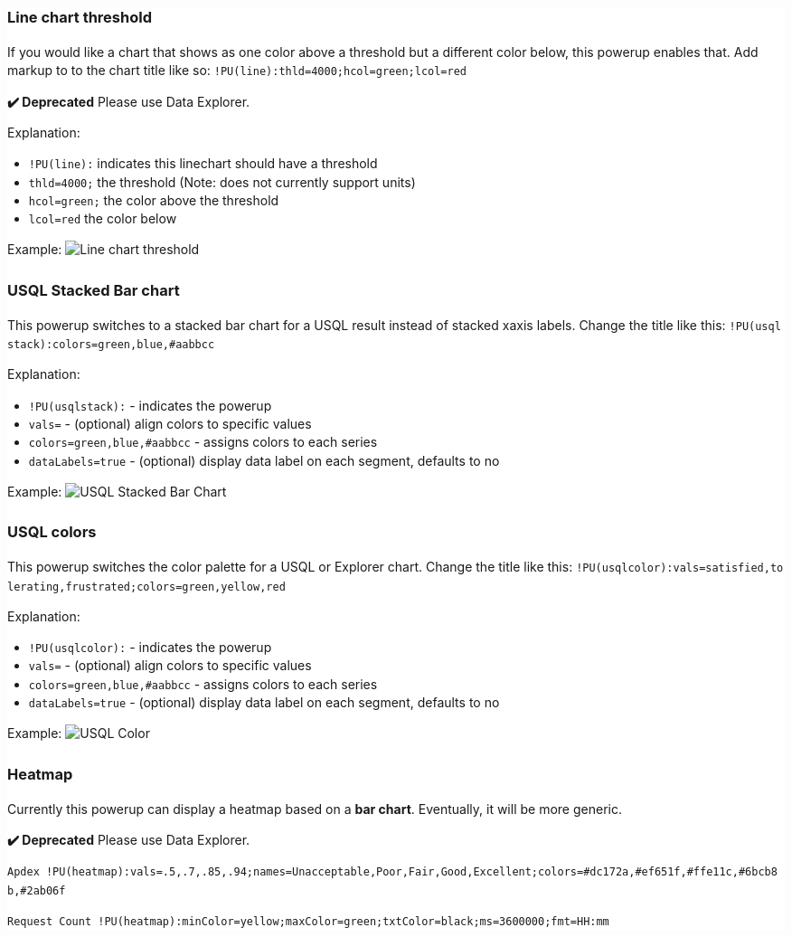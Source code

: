 ### Line chart threshold
If you would like a chart that shows as one color above a threshold but a different color below, this powerup enables that. Add markup to to the chart title like so:
`!PU(line):thld=4000;hcol=green;lcol=red`

**✔️ Deprecated** Please use Data Explorer.

Explanation:
- `!PU(line):` indicates this linechart should have a threshold
- `thld=4000;` the threshold (Note: does not currently support units)
- `hcol=green;` the color above the threshold
- `lcol=red` the color below

Example:
![Line chart threshold](Assets/linethreshold.png)

### USQL Stacked Bar chart
This powerup switches to a stacked bar chart for a USQL result instead of stacked xaxis labels. Change the title like this:
`!PU(usqlstack):colors=green,blue,#aabbcc`

Explanation:
- `!PU(usqlstack):` - indicates the powerup
- `vals=` - (optional) align colors to specific values
- `colors=green,blue,#aabbcc` - assigns colors to each series
- `dataLabels=true` - (optional) display data label on each segment, defaults to no

Example:
![USQL Stacked Bar Chart](Assets/usqlstack.png)

### USQL colors
This powerup switches the color palette for a USQL or Explorer chart. Change the title like this:
`!PU(usqlcolor):vals=satisfied,tolerating,frustrated;colors=green,yellow,red`

Explanation:
- `!PU(usqlcolor):` - indicates the powerup
- `vals=` - (optional) align colors to specific values
- `colors=green,blue,#aabbcc` - assigns colors to each series
- `dataLabels=true` - (optional) display data label on each segment, defaults to no

Example:
![USQL Color](Assets/usqlcolor.png)


### Heatmap
Currently this powerup can display a heatmap based on a **bar chart**. Eventually, it will be more generic.

**✔️ Deprecated** Please use Data Explorer.

```
Apdex !PU(heatmap):vals=.5,.7,.85,.94;names=Unacceptable,Poor,Fair,Good,Excellent;colors=#dc172a,#ef651f,#ffe11c,#6bcb8b,#2ab06f
```
```
Request Count !PU(heatmap):minColor=yellow;maxColor=green;txtColor=black;ms=3600000;fmt=HH:mm
```

